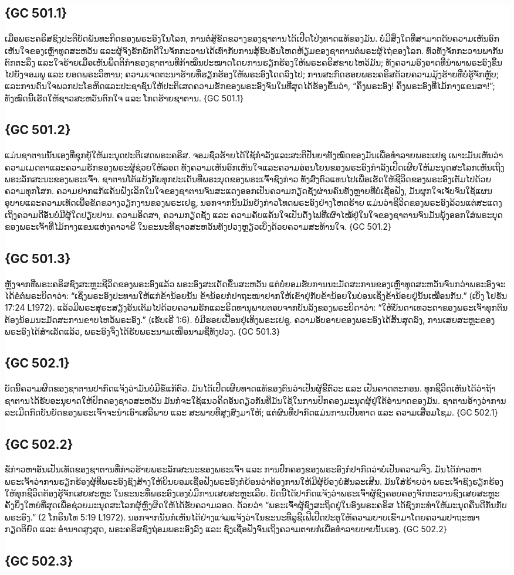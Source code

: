 ## {GC 501.1}

ເມື່ອພຣະຄຣິສຊົງປະຕິບັດພັນທະກິດຂອງພຣະອົງໃນໂລກ, ການຕໍ່ສູ້ຂັດຂວາງຂອງຊາຕານໄດ້ເປີດໂປ່ງທາດແທ້ຂອງມັນ. ບໍ່ມີສິ່ງໃດທີ່ສາມາດດັບຄວາມເຫັນອົກເຫັນໃຈຂອງເຫຼົ່າທູດສະຫວັນ ແລະຜູ້ຈົງຮັກພັກດີໃນຈັກກະວານໄດ້ເທົ່າກັບການສູ້ຮົບອັນໂຫດຫ້ຽມຂອງຊາຕານຕໍ່ພຣະຜູ້ໄຖ່ຂອງໂລກ. ທົ່ວທັງຈັກກະວານພາກັນຕົກຕະລຶງ ແລະໃຈຮ້າຍເມື່ອເຫັນພຶດຕິກຳຂອງຊາຕານທີ່ກ້າໝິ່ນປະໝາດໂດຍການຮຽກຮ້ອງໃຫ້ພຣະຄຣິສຂາບໄຫວ້ມັນ; ທັງຄວາມອົງອາດທີ່ນຳພາພຣະອົງຂຶ້ນໄປຍັງຈອມພູ ແລະ ຍອດພຣະວິຫານ; ຄວາມເຈດຕະນາຮ້າຍທີ່ຮຽກຮ້ອງໃຫ້ພຣະອົງໂດດລົງໄປ; ການສະກົດຮອຍພຣະຄຣິສດ້ວຍຄວາມມຸ້ງຮ້າຍທີ່ບໍ່ຮູ້ຈັກຫຼັບ; ແລະການດົນໃຈພວກປະໂຣຫິດແລະປະຊາຊົນໃຫ້ປະຕິເສດຄວາມຮັກຂອງພຣະອົງຈົນໃນທີ່ສຸດໄດ້ຮ້ອງຂຶ້ນວ່າ, “ຄຶງພຣະອົງ! ຄຶງພຣະອົງທີ່ໄມ້ກາງແຂນສາ!”; ທັງໝົດນີ້ເຮັດໃຫ້ຊາວສະຫວັນຕົກໃຈ ແລະ ໂກດຮ້າຍຊາຕານ. {GC 501.1}

## {GC 501.2}

ແມ່ນຊາຕານນັ້ນເອງທີ່ຊຸກຍູ້ໃຫ້ມະນຸດປະຕິເສດພຣະຄຣິສ. ຈອມຊົ່ວຮ້າຍໄດ້ໃຊ້ກຳລັງແລະສະຕິປັນຍາທັງໝົດຂອງມັນເພື່ອທໍາລາຍພຣະເຢຊູ ເພາະມັນເຫັນວ່າຄວາມເມດຕາແລະຄວາມຮັກຂອງພຣະຜູ້ຊ່ວຍໃຫ້ລອດ ທັງຄວາມເຫັນອົກເຫັນໃຈແລະຄວາມອ່ອນໂຍນຂອງພຣະອົງກຳລັງເປີດເຜີຍໃຫ້ມະນຸດສະໂລກເຫັນເຖິງພຣະລັກສະນະຂອງພຣະເຈົ້າ. ຊາຕານໂຕ້ແຍ້ງກັບທຸກປະເດັນທີ່ພຣະບຸດຂອງພຣະເຈົ້າຊົງກ່າວ ທັງສົ່ງຕົວແທນໄປເພື່ອເຮັດໃຫ້ຊີວິດຂອງພຣະອົງເຕັມໄປດ້ວຍຄວາມທຸກໂສກ. ຄວາມຢາກແກ້ແຄ້ນຝັງເລິກໃນໃຈຂອງຊາຕານຈົນສະແດງອອກເປັນຄວາມກຽດຊັງຜ່ານຄົນທັງຫຼາຍທີ່ບໍ່ເຊື່ອຟັງ, ມັນຜູກໃຈເຈັບຈົນໃຊ້ແຜນອຸບາຍແລະຄວາມເທັດເພື່ອຂັດຂວາງວຽກງານຂອງພຣະເຢຊູ, ນອກຈາກນັ້ນມັນຍັງກ່າວໂທດພຣະອົງຢ່າງໂຫດຮ້າຍ ແມ່ນວ່າຊີວິດຂອງພຣະອົງລ້ວນແຕ່ສະແດງເຖິງຄວາມດີອັນບໍ່ມີຜູ້ໃດປຽບປານ. ຄວາມອິດສາ, ຄວາມກຽດຊັງ ແລະ ຄວາມຄັບແຄ້ນໃຈເປັນດັ່ງໄຟທີ່ເຜົາໄໝ້ຢູ່ໃນໃຈຂອງຊາຕານຈົນມັນພຸ້ງອອກໃສ່ພຣະບຸດຂອງພຣະເຈົ້າທີ່ໄມ້ກາງແຂນແຫ່ງຄາວາຣີ ໃນຂະນະທີ່ຊາວສະຫວັນທັງປວງຫຼຽວເບິ່ງດ້ວຍຄວາມສະທ້ານໃຈ. {GC 501.2}

## {GC 501.3}

ຫຼັງຈາກທີ່ພຣະຄຣິສຊົງສະຫຼະຊີວິດຂອງພຣະອົງແລ້ວ ພຣະອົງສະເດັດຂຶ້ນສະຫວັນ ແຕ່ບໍ່ຍອມຮັບການນະມັດສະການຂອງເຫຼົ່າທູດສະຫວັນຈົນກວ່າພຣະອົງຈະໄດ້ຂໍຕໍ່ພຣະບິດາວ່າ: “ເຊິ່ງພຣະອົງປະທານໃຫ້ແກ່ຂ້ານ້ອຍນັ້ນ ຂ້ານ້ອຍກໍປາຖະໜາຢາກໃຫ້ເຂົາຢູ່ກັບຂ້ານ້ອຍໃນບ່ອນເຊິ່ງຂ້ານ້ອຍຢູ່ນັ້ນເໝືອນກັນ.” (ເບຶ່ງ ໂຢຮັນ 17:24 L1972). ແລ້ວມີພຣະສຸຣະສຽງອັນເຕັມໄປດ້ວຍຄວາມຮັກແລະຣິດທານຸພາບຕອບຈາກບັນລັງຂອງພຣະບິດາວ່າ: “ໃຫ້ບັນດາເທວະດາຂອງພຣະເຈົ້າທຸກຕົນຕ້ອງນ້ອມນະມັດສະການຂາບໄຫວ້ພຣະອົງ.” (ເຮັບເຣີ 1:6). ບໍ່ມີຮອຍເປື້ອນຢູ່ເທິງພຣະເຢຊູ. ຄວາມອັບອາຍຂອງພຣະອົງໄດ້ສິ້ນສຸດລົງ, ການເສຍສະຫຼະຂອງພຣະອົງໄດ້ສໍາເລັດແລ້ວ, ພຣະອົງຈຶ່ງໄດ້ຮັບພຣະນາມເໜືອນາມຊື່ທັງປວງ. {GC 501.3}

## {GC 502.1}

ບັດນີ້ຄວາມຜິດຂອງຊາຕານປາກົດແຈ້ງວ່າມັນບໍ່ມີຂໍ້ແກ້ຕົວ. ມັນໄດ້ເປີດເຜີຍທາດແທ້ຂອງຕົນວ່າເປັນຜູ້ຂີ້ຕົວະ ແລະ ເປັນຄາດຕະກອນ. ທຸກຊີວິດເຫັນໄດ້ວ່າຖ້າຊາຕານໄດ້ຮັບອະນຸຍາດໃຫ້ປົກຄອງຊາວສະຫວັນ ມັນກໍຈະໃຊ້ແນວຄິດອັນດຽວກັນທີ່ມັນໃຊ້ໃນການປົກຄອງມະນຸດຜູ້ຢູ່ໃຕ້ອໍານາດຂອງມັນ. ຊາຕານອ້າງວ່າການລະເມີດກົດບັນຍັດຂອງພຣະເຈົ້າຈະນໍາເອົາເສລີພາບ ແລະ ສະພາບທີ່ສູງສົ່ງມາໃຫ້; ແຕ່ຜົນທີ່ປາກົດແມ່ນການເປັນທາດ ແລະ ຄວາມເສື່ອມໂຊມ. {GC 502.1}

## {GC 502.2}

ຂໍ້ກ່າວຫາອັນເປັນເທັດຂອງຊາຕານທີ່ກ່າວຮ້າຍພຣະລັກສະນະຂອງພຣະເຈົ້າ ແລະ ການປົກຄອງຂອງພຣະອົງກໍປາກົດວ່າບໍ່ເປັນຄວາມຈິງ. ມັນໄດ້ກ່າວຫາພຣະເຈົ້າວ່າການຮຽກຮ້ອງຜູ້ທີ່ພຣະອົງຊົງສ້າງໃຫ້ຍິນຍອມເຊື່ອຟັງພຣະອົງກໍຍ້ອນວ່າຕ້ອງການໃຫ້ມີຜູ້ຍ້ອງຍໍສັນລະເສີນ. ມັນໃສ່ຮ້າຍວ່າ ພຣະເຈົ້າຊົງຮຽກຮ້ອງໃຫ້ທຸກຊີວິດຕ້ອງຮູ້ຈັກເສຍສະຫຼະ ໃນຂະນະທີ່ພຣະອົງເອງບໍ່ມີການເສຍສະຫຼະເລີຍ. ບັດນີ້ໄດ້ປາກົດແຈ້ງວ່າພຣະເຈົ້າຜູ້ຊົງຄອບຄອງຈັກກະວານຊົງເສຍສະຫຼະຄັ້ງຍິ່ງໃຫຍ່ທີ່ສຸດເພື່ອຊ່ວຍມະນຸດສະໂລກຜູ້ຫຼົງຜິດໃຫ້ໄດ້ຮັບຄວາມລອດ. ດ້ວຍວ່າ “ພຣະເຈົ້າຜູ້ຊົງສະຖິດຢູ່ໃນອົງພຣະຄຣິສ ໄດ້ຊົງກະທຳໃຫ້ມະນຸດຄືນດີກັນກັບພຣະອົງ.” (2 ໂກຣິນໂທ 5:19 L1972). ນອກຈາກນັ້ນກໍເຫັນໄດ້ຢ່າງແຈ່ມແຈ້ງວ່າໃນຂະນະທີ່ລູຊີເຟີເປີດປະຕູໃຫ້ຄວາມບາບເຂົ້າມາໂດຍຄວາມປາຖະໜາກຽດຕິຍົດ ແລະ ອໍານາດສູງສຸດ, ພຣະຄຣິສຊົງຖ່ອມພຣະອົງລົງ ແລະ ຊົງເຊື່ອຟັງຈົນເຖິງຄວາມຕາຍກໍເພື່ອທຳລາຍບາບນັ້ນເອງ. {GC 502.2}

## {GC 502.3}

